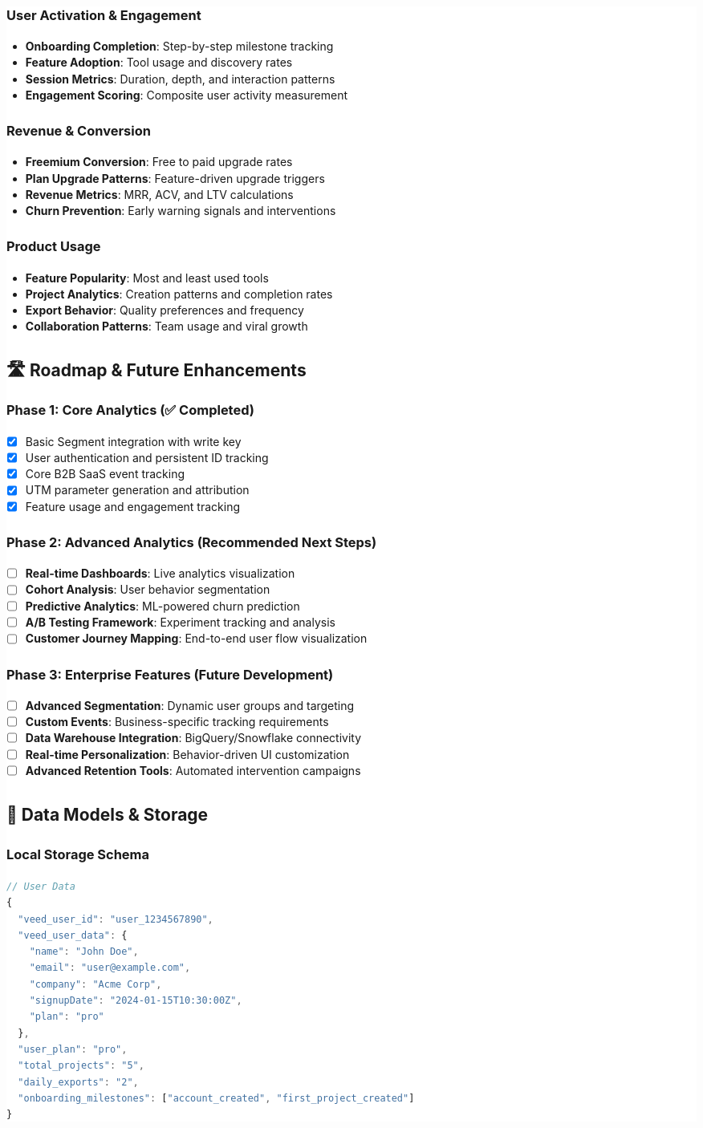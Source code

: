 ### User Activation & Engagement
- **Onboarding Completion**: Step-by-step milestone tracking
- **Feature Adoption**: Tool usage and discovery rates
- **Session Metrics**: Duration, depth, and interaction patterns
- **Engagement Scoring**: Composite user activity measurement

### Revenue & Conversion
- **Freemium Conversion**: Free to paid upgrade rates
- **Plan Upgrade Patterns**: Feature-driven upgrade triggers
- **Revenue Metrics**: MRR, ACV, and LTV calculations
- **Churn Prevention**: Early warning signals and interventions

### Product Usage
- **Feature Popularity**: Most and least used tools
- **Project Analytics**: Creation patterns and completion rates
- **Export Behavior**: Quality preferences and frequency
- **Collaboration Patterns**: Team usage and viral growth

## 🛣️ Roadmap & Future Enhancements

### Phase 1: Core Analytics (✅ Completed)
- [x] Basic Segment integration with write key
- [x] User authentication and persistent ID tracking
- [x] Core B2B SaaS event tracking
- [x] UTM parameter generation and attribution
- [x] Feature usage and engagement tracking

### Phase 2: Advanced Analytics (Recommended Next Steps)
- [ ] **Real-time Dashboards**: Live analytics visualization
- [ ] **Cohort Analysis**: User behavior segmentation
- [ ] **Predictive Analytics**: ML-powered churn prediction
- [ ] **A/B Testing Framework**: Experiment tracking and analysis
- [ ] **Customer Journey Mapping**: End-to-end user flow visualization

### Phase 3: Enterprise Features (Future Development)
- [ ] **Advanced Segmentation**: Dynamic user groups and targeting
- [ ] **Custom Events**: Business-specific tracking requirements
- [ ] **Data Warehouse Integration**: BigQuery/Snowflake connectivity
- [ ] **Real-time Personalization**: Behavior-driven UI customization
- [ ] **Advanced Retention Tools**: Automated intervention campaigns

## 🔐 Data Models & Storage

### Local Storage Schema
```javascript
// User Data
{
  "veed_user_id": "user_1234567890",
  "veed_user_data": {
    "name": "John Doe",
    "email": "user@example.com",
    "company": "Acme Corp",
    "signupDate": "2024-01-15T10:30:00Z",
    "plan": "pro"
  },
  "user_plan": "pro",
  "total_projects": "5",
  "daily_exports": "2",
  "onboarding_milestones": ["account_created", "first_project_created"]
}
```
